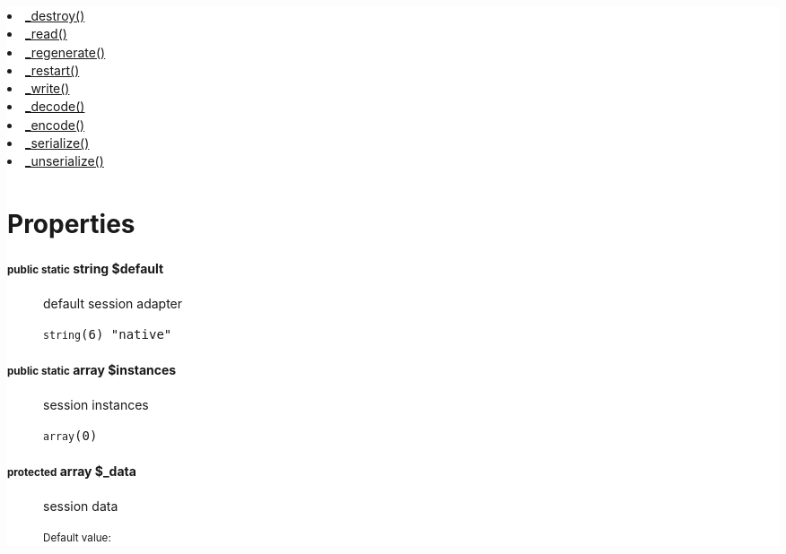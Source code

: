 </li>
<li>
<a href="#_destroy">_destroy()</a>
</li>
<li>
<a href="#_read">_read()</a>
</li>
<li>
<a href="#_regenerate">_regenerate()</a>
</li>
<li>
<a href="#_restart">_restart()</a>
</li>
<li>
<a href="#_write">_write()</a>
</li>
<li>
<a href="#_decode">_decode()</a>
</li>
<li>
<a href="#_encode">_encode()</a>
</li>
<li>
<a href="#_serialize">_serialize()</a>
</li>
<li>
<a href="#_unserialize">_unserialize()</a>
</li>

</ul>
</div>
</div>
<h1 id='properties'>Properties</h1>
<div class='properties'>
<dl>
<dt>
<h4 id='property-default'><small>public static</small>  <span class='blue'>string</span> $default</h4>
</dt>
<dd>
 <p>default session adapter</p>
</dd>
<dd>
 <pre class="debug"><small>string</small><span>(6)</span> "native"</pre></dd>
<dt>
<h4 id='property-instances'><small>public static</small>  <span class='blue'>array</span> $instances</h4>
</dt>
<dd>
 <p>session instances</p>
</dd>
<dd>
 <pre class="debug"><small>array</small><span>(0)</span> </pre></dd>
<dt>
<h4 id='property-_data'><small>protected</small>  <span class='blue'>array</span> $_data</h4>
</dt>
<dd>
 <p>session data</p>
</dd>
<dd>
 </dd>
<dd>
<small>Default value:</small>
<br />